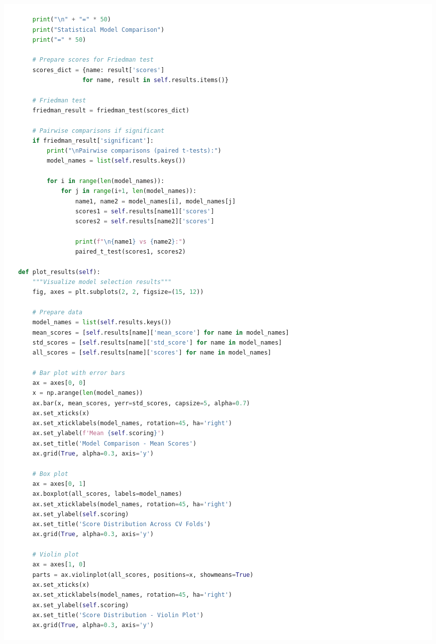 ```python
        
        print("\n" + "=" * 50)
        print("Statistical Model Comparison")
        print("=" * 50)
        
        # Prepare scores for Friedman test
        scores_dict = {name: result['scores'] 
                      for name, result in self.results.items()}
        
        # Friedman test
        friedman_result = friedman_test(scores_dict)
        
        # Pairwise comparisons if significant
        if friedman_result['significant']:
            print("\nPairwise comparisons (paired t-tests):")
            model_names = list(self.results.keys())
            
            for i in range(len(model_names)):
                for j in range(i+1, len(model_names)):
                    name1, name2 = model_names[i], model_names[j]
                    scores1 = self.results[name1]['scores']
                    scores2 = self.results[name2]['scores']
                    
                    print(f"\n{name1} vs {name2}:")
                    paired_t_test(scores1, scores2)
    
    def plot_results(self):
        """Visualize model selection results"""
        fig, axes = plt.subplots(2, 2, figsize=(15, 12))
        
        # Prepare data
        model_names = list(self.results.keys())
        mean_scores = [self.results[name]['mean_score'] for name in model_names]
        std_scores = [self.results[name]['std_score'] for name in model_names]
        all_scores = [self.results[name]['scores'] for name in model_names]
        
        # Bar plot with error bars
        ax = axes[0, 0]
        x = np.arange(len(model_names))
        ax.bar(x, mean_scores, yerr=std_scores, capsize=5, alpha=0.7)
        ax.set_xticks(x)
        ax.set_xticklabels(model_names, rotation=45, ha='right')
        ax.set_ylabel(f'Mean {self.scoring}')
        ax.set_title('Model Comparison - Mean Scores')
        ax.grid(True, alpha=0.3, axis='y')
        
        # Box plot
        ax = axes[0, 1]
        ax.boxplot(all_scores, labels=model_names)
        ax.set_xticklabels(model_names, rotation=45, ha='right')
        ax.set_ylabel(self.scoring)
        ax.set_title('Score Distribution Across CV Folds')
        ax.grid(True, alpha=0.3, axis='y')
        
        # Violin plot
        ax = axes[1, 0]
        parts = ax.violinplot(all_scores, positions=x, showmeans=True)
        ax.set_xticks(x)
        ax.set_xticklabels(model_names, rotation=45, ha='right')
        ax.set_ylabel(self.scoring)
        ax.set_title('Score Distribution - Violin Plot')
        ax.grid(True, alpha=0.3, axis='y')
        
```